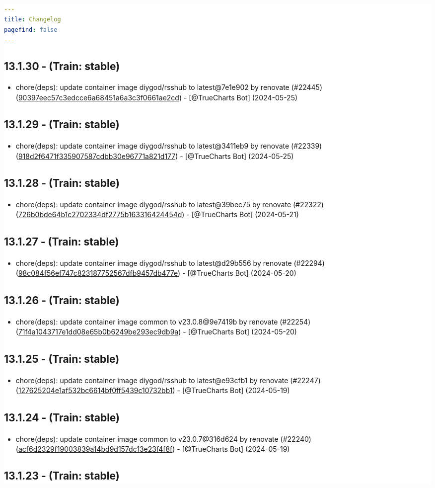 ```yaml
---
title: Changelog
pagefind: false
---
```


## 13.1.30 - (Train: stable)

- chore(deps): update container image diygod/rsshub to latest@7e1e902 by renovate (#22445) ([90397eec57c3edcce6a68451a6a3c3f0661ae2cd](https://github.com/truecharts/charts/commit/90397eec57c3edcce6a68451a6a3c3f0661ae2cd)) - [@TrueCharts Bot] (2024-05-25)

## 13.1.29 - (Train: stable)

- chore(deps): update container image diygod/rsshub to latest@3411eb9 by renovate (#22339) ([918d2f6471f335907587cdbb30e96771a821d177](https://github.com/truecharts/charts/commit/918d2f6471f335907587cdbb30e96771a821d177)) - [@TrueCharts Bot] (2024-05-25)

## 13.1.28 - (Train: stable)

- chore(deps): update container image diygod/rsshub to latest@39bec75 by renovate (#22322) ([726b0bde64b1c2702334df2775b163316424454d](https://github.com/truecharts/charts/commit/726b0bde64b1c2702334df2775b163316424454d)) - [@TrueCharts Bot] (2024-05-21)

## 13.1.27 - (Train: stable)

- chore(deps): update container image diygod/rsshub to latest@d29b556 by renovate (#22294) ([98c084f56ef747c823187752567dfb9457db477e](https://github.com/truecharts/charts/commit/98c084f56ef747c823187752567dfb9457db477e)) - [@TrueCharts Bot] (2024-05-20)

## 13.1.26 - (Train: stable)

- chore(deps): update container image common to v23.0.8@9e7419b by renovate (#22254) ([71f4a1043717e1dd08e65b0b6249be293ec9db9a](https://github.com/truecharts/charts/commit/71f4a1043717e1dd08e65b0b6249be293ec9db9a)) - [@TrueCharts Bot] (2024-05-20)

## 13.1.25 - (Train: stable)

- chore(deps): update container image diygod/rsshub to latest@e93cfb1 by renovate (#22247) ([127625204e1af532bc6614bf0ff5439c10732bb1](https://github.com/truecharts/charts/commit/127625204e1af532bc6614bf0ff5439c10732bb1)) - [@TrueCharts Bot] (2024-05-19)

## 13.1.24 - (Train: stable)

- chore(deps): update container image common to v23.0.7@316d624 by renovate (#22240) ([acf6d2329f19003839a14bd9d157dc13e23f4f8f](https://github.com/truecharts/charts/commit/acf6d2329f19003839a14bd9d157dc13e23f4f8f)) - [@TrueCharts Bot] (2024-05-19)

## 13.1.23 - (Train: stable)
